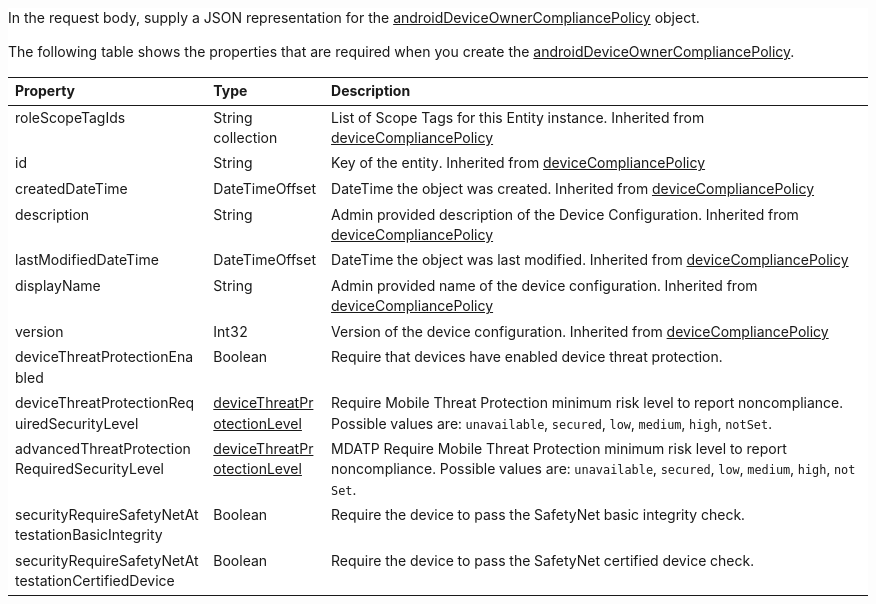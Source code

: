 In the request body, supply a JSON representation for the [androidDeviceOwnerCompliancePolicy](../resources/intune-deviceconfig-androiddeviceownercompliancepolicy.md) object.

The following table shows the properties that are required when you create the [androidDeviceOwnerCompliancePolicy](../resources/intune-deviceconfig-androiddeviceownercompliancepolicy.md).

| Property                                           | Type                                                                                                                 | Description                                                                                                                                                                                                       |
| :------------------------------------------------- | :------------------------------------------------------------------------------------------------------------------- | :---------------------------------------------------------------------------------------------------------------------------------------------------------------------------------------------------------------- |
| roleScopeTagIds                                    | String collection                                                                                                    | List of Scope Tags for this Entity instance. Inherited from [deviceCompliancePolicy](../resources/intune-shared-devicecompliancepolicy.md)                                                                        |
| id                                                 | String                                                                                                               | Key of the entity. Inherited from [deviceCompliancePolicy](../resources/intune-shared-devicecompliancepolicy.md)                                                                                                  |
| createdDateTime                                    | DateTimeOffset                                                                                                       | DateTime the object was created. Inherited from [deviceCompliancePolicy](../resources/intune-shared-devicecompliancepolicy.md)                                                                                    |
| description                                        | String                                                                                                               | Admin provided description of the Device Configuration. Inherited from [deviceCompliancePolicy](../resources/intune-shared-devicecompliancepolicy.md)                                                             |
| lastModifiedDateTime                               | DateTimeOffset                                                                                                       | DateTime the object was last modified. Inherited from [deviceCompliancePolicy](../resources/intune-shared-devicecompliancepolicy.md)                                                                              |
| displayName                                        | String                                                                                                               | Admin provided name of the device configuration. Inherited from [deviceCompliancePolicy](../resources/intune-shared-devicecompliancepolicy.md)                                                                    |
| version                                            | Int32                                                                                                                | Version of the device configuration. Inherited from [deviceCompliancePolicy](../resources/intune-shared-devicecompliancepolicy.md)                                                                                |
| deviceThreatProtectionEnabled                      | Boolean                                                                                                              | Require that devices have enabled device threat protection.                                                                                                                                                       |
| deviceThreatProtectionRequiredSecurityLevel        | [deviceThreatProtectionLevel](../resources/intune-deviceconfig-devicethreatprotectionlevel.md)                       | Require Mobile Threat Protection minimum risk level to report noncompliance. Possible values are: `unavailable`, `secured`, `low`, `medium`, `high`, `notSet`.                                                    |
| advancedThreatProtectionRequiredSecurityLevel      | [deviceThreatProtectionLevel](../resources/intune-deviceconfig-devicethreatprotectionlevel.md)                       | MDATP Require Mobile Threat Protection minimum risk level to report noncompliance. Possible values are: `unavailable`, `secured`, `low`, `medium`, `high`, `notSet`.                                              |
| securityRequireSafetyNetAttestationBasicIntegrity  | Boolean                                                                                                              | Require the device to pass the SafetyNet basic integrity check.                                                                                                                                                   |
| securityRequireSafetyNetAttestationCertifiedDevice | Boolean                                                                                                              | Require the device to pass the SafetyNet certified device check.                                                                                                                                                  |